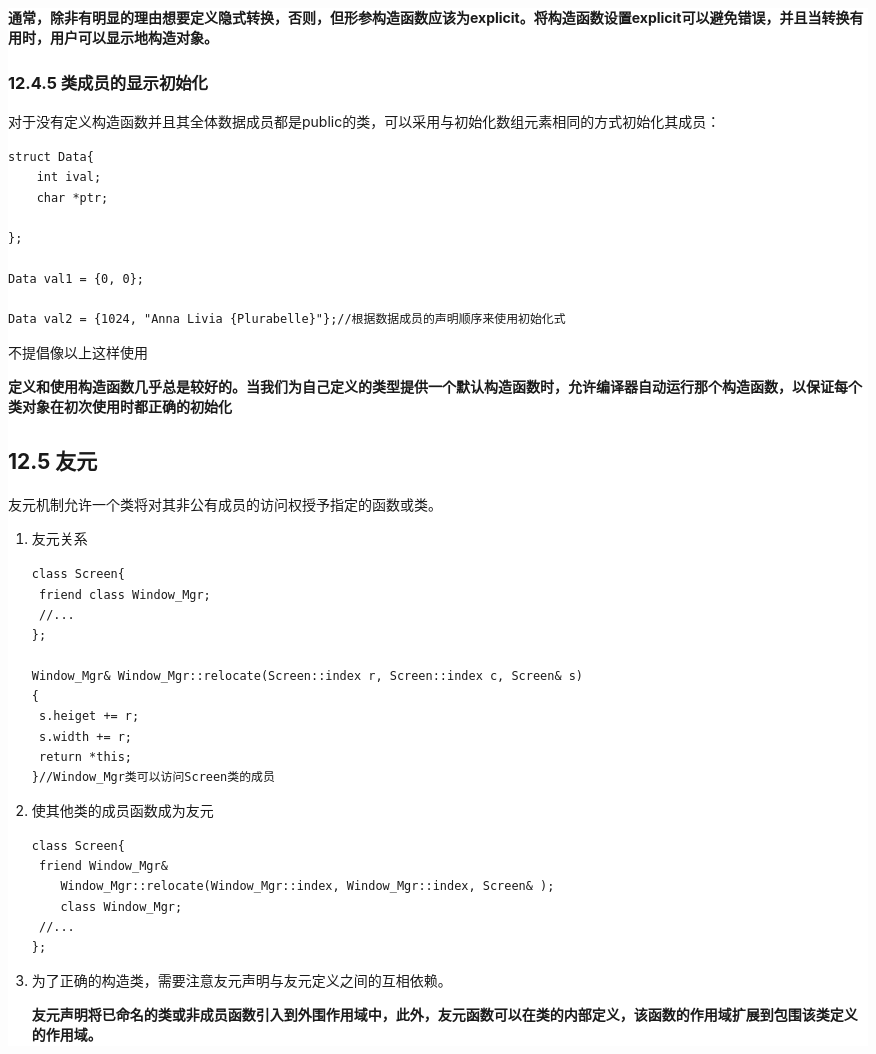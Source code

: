    **通常，除非有明显的理由想要定义隐式转换，否则，但形参构造函数应该为explicit。将构造函数设置explicit可以避免错误，并且当转换有用时，用户可以显示地构造对象。**

### 12.4.5 类成员的显示初始化

对于没有定义构造函数并且其全体数据成员都是public的类，可以采用与初始化数组元素相同的方式初始化其成员：

~~~
struct Data{
	int ival;
	char *ptr;
	
};

Data val1 = {0, 0};

Data val2 = {1024, "Anna Livia {Plurabelle}"};//根据数据成员的声明顺序来使用初始化式
~~~

不提倡像以上这样使用

**定义和使用构造函数几乎总是较好的。当我们为自己定义的类型提供一个默认构造函数时，允许编译器自动运行那个构造函数，以保证每个类对象在初次使用时都正确的初始化**

## 12.5 友元

友元机制允许一个类将对其非公有成员的访问权授予指定的函数或类。

1. 友元关系

   ~~~
   class Screen{
   	friend class Window_Mgr;
   	//...
   };
   
   Window_Mgr& Window_Mgr::relocate(Screen::index r, Screen::index c, Screen& s)
   {
   	s.heiget += r;
   	s.width += r;
   	return *this;
   }//Window_Mgr类可以访问Screen类的成员
   ~~~

2. 使其他类的成员函数成为友元

   ~~~
   class Screen{
   	friend Window_Mgr& 
       Window_Mgr::relocate(Window_Mgr::index, Window_Mgr::index, Screen& );
       class Window_Mgr;
   	//...
   };
   ~~~

3. 为了正确的构造类，需要注意友元声明与友元定义之间的互相依赖。

   **友元声明将已命名的类或非成员函数引入到外围作用域中，此外，友元函数可以在类的内部定义，该函数的作用域扩展到包围该类定义的作用域。**
